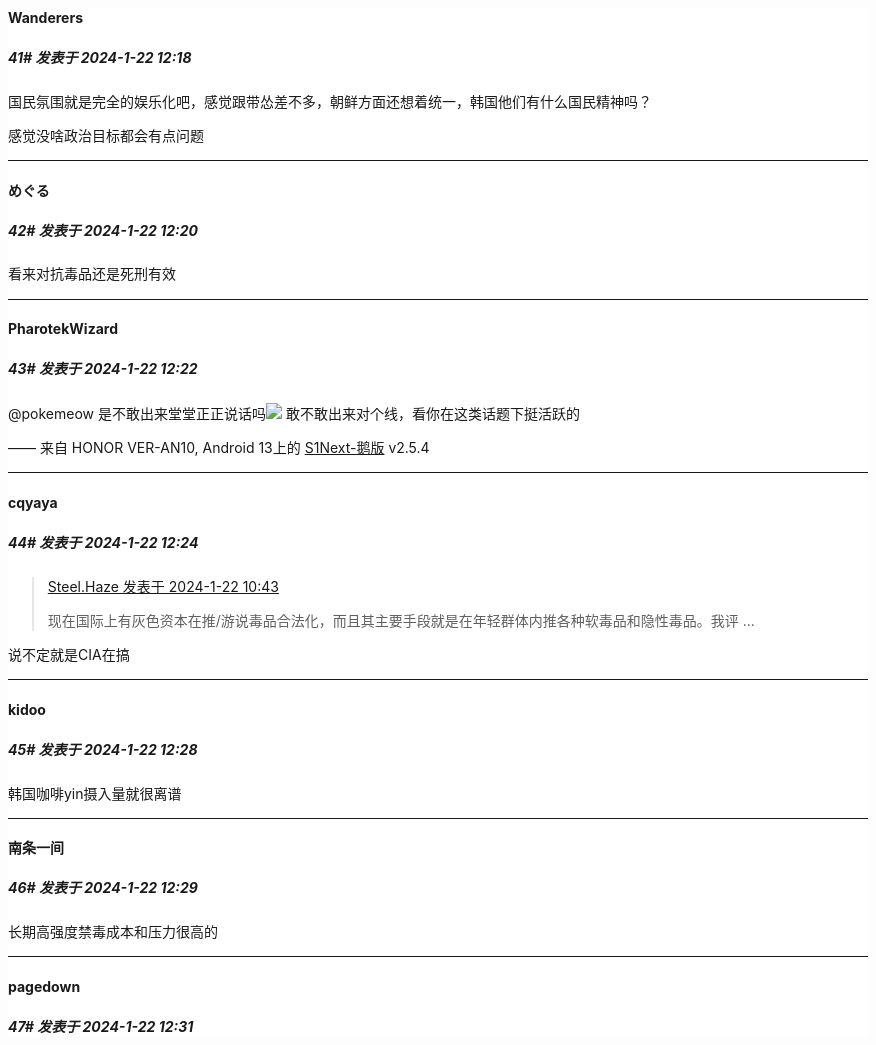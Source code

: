 ####  Wanderers  
##### 41#       发表于 2024-1-22 12:18

国民氛围就是完全的娱乐化吧，感觉跟带怂差不多，朝鲜方面还想着统一，韩国他们有什么国民精神吗？

感觉没啥政治目标都会有点问题

*****

####  めぐる  
##### 42#       发表于 2024-1-22 12:20

看来对抗毒品还是死刑有效

*****

####  PharotekWizard  
##### 43#       发表于 2024-1-22 12:22

@pokemeow
是不敢出来堂堂正正说话吗<img src="https://static.saraba1st.com/image/smiley/face2017/034.png" referrerpolicy="no-referrer">
敢不敢出来对个线，看你在这类话题下挺活跃的

—— 来自 HONOR VER-AN10, Android 13上的 [S1Next-鹅版](https://github.com/ykrank/S1-Next/releases) v2.5.4

*****

####  cqyaya  
##### 44#       发表于 2024-1-22 12:24

<blockquote><a href="httphttps://bbs.saraba1st.com/2b/forum.php?mod=redirect&amp;goto=findpost&amp;pid=63731473&amp;ptid=2168980" target="_blank">Steel.Haze 发表于 2024-1-22 10:43</a>

现在国际上有灰色资本在推/游说毒品合法化，而且其主要手段就是在年轻群体内推各种软毒品和隐性毒品。我评 ...</blockquote>
说不定就是CIA在搞

*****

####  kidoo  
##### 45#       发表于 2024-1-22 12:28

韩国咖啡yin摄入量就很离谱

*****

####  南条一间  
##### 46#       发表于 2024-1-22 12:29

长期高强度禁毒成本和压力很高的

*****

####  pagedown  
##### 47#       发表于 2024-1-22 12:31
